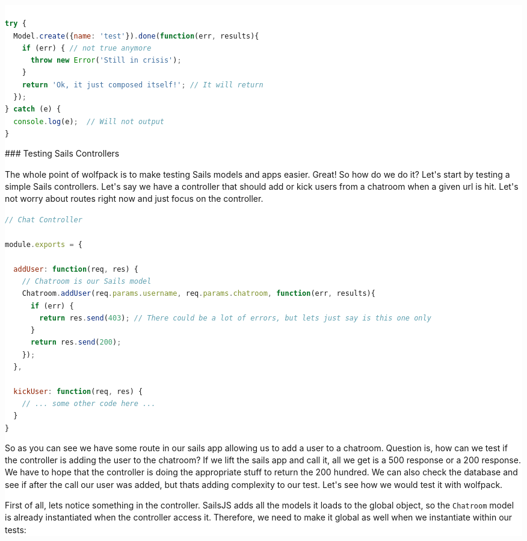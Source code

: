 ```javascript

try {
  Model.create({name: 'test'}).done(function(err, results){
    if (err) { // not true anymore
      throw new Error('Still in crisis');
    }
    return 'Ok, it just composed itself!'; // It will return
  });  
} catch (e) {
  console.log(e);  // Will not output
}
```
<a name="testControllers" />
### Testing Sails Controllers

The whole point of wolfpack is to make testing Sails models and apps easier. Great! So how do we do it? Let's start by testing a simple Sails controllers.  Let's say we have a controller that should add or kick users from a chatroom when a given url is hit.  Let's not worry about routes right now and just focus on the controller.

```javascript
// Chat Controller

module.exports = {
  
  addUser: function(req, res) {
    // Chatroom is our Sails model
    Chatroom.addUser(req.params.username, req.params.chatroom, function(err, results){
      if (err) {
        return res.send(403); // There could be a lot of errors, but lets just say is this one only
      }
      return res.send(200);
    });
  },

  kickUser: function(req, res) {
    // ... some other code here ...
  }
}
```

So as you can see we have some route in our sails app allowing us to add a user to a chatroom. Question is, how can we test if the controller is adding the user to the chatroom? If we lift the sails app and call it, all we get is a 500 response or a 200 response. We have to hope that the controller is doing the appropriate stuff to return the 200 hundred. We can also check the database and see if after the call our user was added, but thats adding complexity to our test.  Let's see how we would test it with wolfpack.

First of all, lets notice something in the controller. SailsJS adds all the models it loads to the global object, so the `Chatroom` model is already instantiated when the controller access it. Therefore, we need to make it global as well when we instantiate within our tests:
